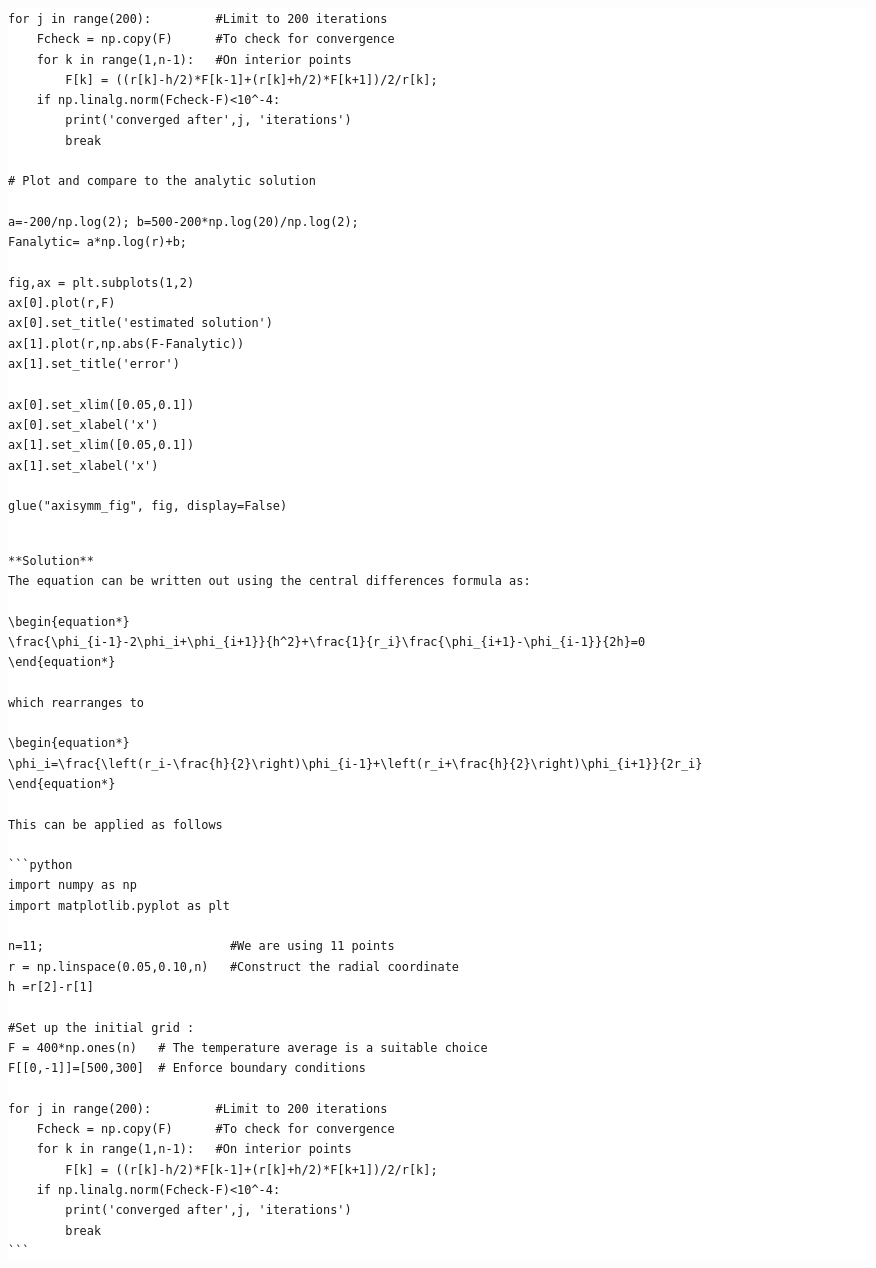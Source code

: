 ```{code-cell} ipython3
for j in range(200):         #Limit to 200 iterations
    Fcheck = np.copy(F)      #To check for convergence
    for k in range(1,n-1):   #On interior points
        F[k] = ((r[k]-h/2)*F[k-1]+(r[k]+h/2)*F[k+1])/2/r[k];
    if np.linalg.norm(Fcheck-F)<10^-4:
        print('converged after',j, 'iterations')
        break

# Plot and compare to the analytic solution

a=-200/np.log(2); b=500-200*np.log(20)/np.log(2);
Fanalytic= a*np.log(r)+b;

fig,ax = plt.subplots(1,2)
ax[0].plot(r,F)
ax[0].set_title('estimated solution')
ax[1].plot(r,np.abs(F-Fanalytic))
ax[1].set_title('error')

ax[0].set_xlim([0.05,0.1])
ax[0].set_xlabel('x')
ax[1].set_xlim([0.05,0.1])
ax[1].set_xlabel('x')

glue("axisymm_fig", fig, display=False)
```

````{toggle}

**Solution**
The equation can be written out using the central differences formula as:

\begin{equation*}
\frac{\phi_{i-1}-2\phi_i+\phi_{i+1}}{h^2}+\frac{1}{r_i}\frac{\phi_{i+1}-\phi_{i-1}}{2h}=0
\end{equation*}

which rearranges to

\begin{equation*}
\phi_i=\frac{\left(r_i-\frac{h}{2}\right)\phi_{i-1}+\left(r_i+\frac{h}{2}\right)\phi_{i+1}}{2r_i}
\end{equation*}

This can be applied as follows

```python
import numpy as np
import matplotlib.pyplot as plt

n=11;                          #We are using 11 points
r = np.linspace(0.05,0.10,n)   #Construct the radial coordinate
h =r[2]-r[1]                     

#Set up the initial grid :
F = 400*np.ones(n)   # The temperature average is a suitable choice
F[[0,-1]]=[500,300]  # Enforce boundary conditions

for j in range(200):         #Limit to 200 iterations
    Fcheck = np.copy(F)      #To check for convergence
    for k in range(1,n-1):   #On interior points
        F[k] = ((r[k]-h/2)*F[k-1]+(r[k]+h/2)*F[k+1])/2/r[k];
    if np.linalg.norm(Fcheck-F)<10^-4:
        print('converged after',j, 'iterations')
        break
```
````